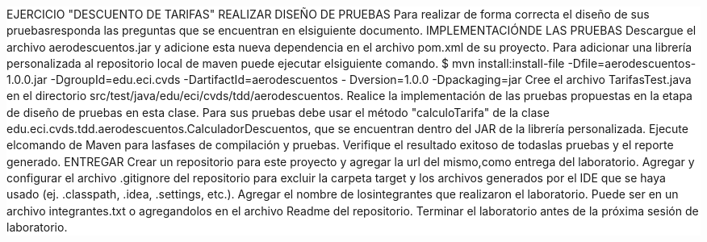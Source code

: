 EJERCICIO "DESCUENTO DE TARIFAS"
REALIZAR DISEÑO DE PRUEBAS
Para realizar de forma correcta el diseño de sus pruebasresponda las preguntas que se encuentran en elsiguiente documento.
IMPLEMENTACIÓNDE LAS PRUEBAS
Descargue el archivo aerodescuentos.jar y adicione esta nueva dependencia en el archivo pom.xml de su proyecto.
Para adicionar una librería personalizada al repositorio local de maven puede ejecutar elsiguiente comando.
$ mvn install:install-file -Dfile=aerodescuentos-1.0.0.jar -DgroupId=edu.eci.cvds -DartifactId=aerodescuentos -
Dversion=1.0.0 -Dpackaging=jar
Cree el archivo TarifasTest.java en el directorio src/test/java/edu/eci/cvds/tdd/aerodescuentos.
Realice la implementación de las pruebas propuestas en la etapa de diseño de pruebas en esta clase. Para sus pruebas debe usar el método
"calculoTarifa" de la clase edu.eci.cvds.tdd.aerodescuentos.CalculadorDescuentos, que se encuentran dentro del JAR de la librería
personalizada.
Ejecute elcomando de Maven para lasfases de compilación y pruebas. Verifique el resultado exitoso de todaslas pruebas y el reporte
generado.
ENTREGAR
Crear un repositorio para este proyecto y agregar la url del mismo,como entrega del laboratorio.
Agregar y configurar el archivo .gitignore del repositorio para excluir la carpeta target y los archivos generados por el IDE que se haya usado
(ej. .classpath, .idea, .settings, etc.).
Agregar el nombre de losintegrantes que realizaron el laboratorio. Puede ser en un archivo integrantes.txt o agregandolos en el archivo Readme
del repositorio.
Terminar el laboratorio antes de la próxima sesión de laboratorio.
